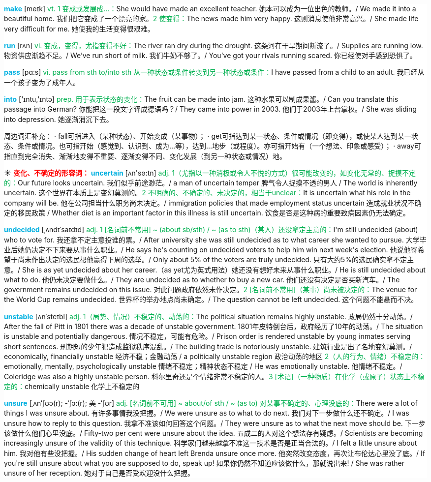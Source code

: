 <font color="sky blue">**make**</font> [meɪk] 
<font color="#00b050">vt. 1 变成或发展成…：</font>She would have made an excellent teacher. 她本可以成为一位出色的教师。/ We made it into a beautiful home. 我们把它变成了一个漂亮的家。<font color="#00b050">2 使变得：</font>The news made him very happy. 这则消息使他非常高兴。/ She made life very difficult for me. 她使我的生活变得很艰难。

<font color="sky blue">**run**</font> [rʌn] 
<font color="#00b050">vi. 变成，变得，尤指变得不好：</font>The river ran dry during the drought. 这条河在干旱期间断流了。/ Supplies are running low. 物资供应渐趋不足。/ We’ve run short of milk. 我们牛奶不够了。/ You’ve got your rivals running scared. 你已经使对手感到恐惧了。

<font color="sky blue">**pass**</font> [pɑːs] 
<font color="#00b050">vi. pass from sth to/into sth 从一种状态或条件转变到另一种状态或条件：</font>I have passed from a child to an adult. 我已经从一个孩子变为了成年人。

<font color="sky blue">**into**</font> ['ɪntu,'ɪntə] 
<font color="#00b050">prep. 用于表示状态的变化：</font>The fruit can be made into jam. 这种水果可以制成果酱。/ Can you translate this passage into German? 你能把这一段文字译成德语吗？/ They came into power in 2003. 他们于2003年上台掌权。/ She was sliding into depression. 她逐渐消沉下去。

周边词汇补充：
· fall可指进入（某种状态）、开始变成（某事物）；
· get可指达到某一状态、条件或情况（即变得），或使某人达到某一状态、条件或情况。也可指开始（感觉到、认识到、成为…等），达到…地步（或程度）。亦可指开始有（一个想法、印象或感受）；
· away可指直到完全消失、渐渐地变得不重要、逐渐变得不同、变化发展（到另一种状态或情况）地。

☀ <font color="red">**变化、不确定的形容词：**</font>
<font color="sky blue">**uncertain**</font> [ʌn'sə:tn] 
<font color="#00b050">adj. 1（尤指以一种消极或令人不悦的方式）很可能改变的，如变化无常的、捉摸不定的：</font>Our future looks uncertain. 我们似乎前途渺茫。/ a man of uncertain temper 脾气令人捉摸不透的男人 / The world is inherently uncertain. 这个世界在本质上是变幻莫测的。<font color="#00b050">2 不明确的、不确定的、未决定的，相当于unclear：</font>It is uncertain what his role in the company will be. 他在公司担当什么职务尚未决定。/ immigration policies that made employment status uncertain 造成就业状况不确定的移民政策 / Whether diet is an important factor in this illness is still uncertain. 饮食是否是这种病的重要致病因素仍无法确定。
        
<font color="sky blue">**undecided**</font> [ˌʌndɪˈsaɪdɪd]
<font color="#00b050">adj. 1 [名词前不常用] ~ (about sb/sth) / ~ (as to sth)（某人）还没拿定主意的：</font>I'm still undecided (about) who to vote for. 我还拿不定主意投谁的票。/ After university she was still undecided as to what career she wanted to pursue. 大学毕业后她仍决定不下来要从事什么职业。/ He says he's counting on undecided voters to help him win next week's election. 他说他寄希望于尚未作出决定的选民帮他赢得下周的选举。/ Only about 5% of the voters are truly undecided. 只有大约5%的选民确实拿不定主意。/ She is as yet undecided about her career.（as yet尤为英式用法）她还没有想好未来从事什么职业。/ He is still undecided about what to do. 他仍未决定要做什么。/ They are undecided as to whether to buy a new car. 他们还没有决定是否买新汽车。/ The government remains undecided on this issue. 对此问题政府依然未作决定。<font color="#00b050">2 [名词前不常用]（某事）尚未被决定的：</font>The venue for the World Cup remains undecided. 世界杯的举办地点尚未确定。/ The question cannot be left undecided. 这个问题不能悬而不决。

<font color="sky blue">**unstable**</font> [ʌnˈsteɪbl]
<font color="#00b050">adj. 1（局势、情况）不稳定的、动荡的：</font>The political situation remains highly unstable. 政局仍然十分动荡。/ After the fall of Pitt in 1801 there was a decade of unstable government. 1801年皮特倒台后，政府经历了10年的动荡。/ The situation is unstable and potentially dangerous. 情况不稳定，可能有危险。/ Prison order is rendered unstable by young inmates serving short sentences. 刑期短的少年犯造成监狱秩序混乱。/ The building trade is notoriously unstable. 建筑行业是出了名地变幻莫测。/ economically, financially unstable 经济不稳；金融动荡 / a politically unstable region 政治动荡的地区 <font color="#00b050">2（人的行为、情绪）不稳定的：</font>emotionally, mentally, psychologically unstable 情绪不稳定；精神状态不稳定 / He was emotionally unstable. 他情绪不稳定。/ Coleridge was also a highly unstable person. 科尔里奇还是个情绪非常不稳定的人。<font color="#00b050">3 [术语]（一种物质）在化学（或原子）状态上不稳定的：</font>chemically unstable 化学上不稳定的

<font color="sky blue">**unsure**</font> [ˌʌnˈʃʊə(r); -ˈʃɔ:(r); 美 -ˈʃʊr]
<font color="#00b050">adj. [名词前不可用] ~ about/of sth / ~ (as to) 对某事不确定的、心理没底的：</font>There were a lot of things I was unsure about. 有许多事情我没把握。/ We were unsure as to what to do next. 我们对下一步做什么还不确定。/ I was unsure how to reply to this question. 我拿不准该如何回答这个问题。/ They were unsure as to what the next move should be. 下一步该做什么他们心里没底。/ Fifty-two per cent were unsure about the idea. 五成二的人对这个想法存有疑虑。/ Scientists are becoming increasingly unsure of the validity of this technique. 科学家们越来越拿不准这一技术是否是正当合法的。/ I felt a little unsure about him. 我对他有些没把握。/ His sudden change of heart left Brenda unsure once more. 他突然改变态度，再次让布伦达心里没了底。/ If you're still unsure about what you are supposed to do, speak up! 如果你仍然不知道应该做什么，那就说出来! / She was rather unsure of her reception. 她对于自己是否受欢迎没什么把握。
